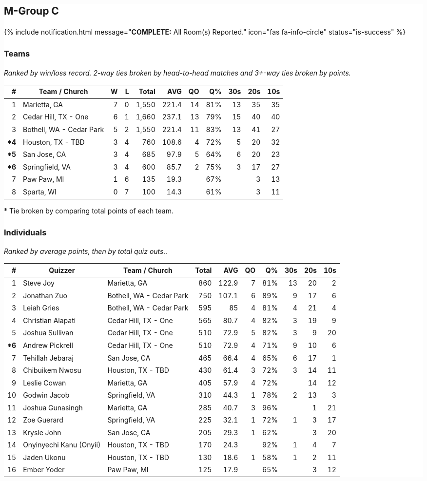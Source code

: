 ## M-Group C

{% include notification.html
   message="<b>COMPLETE:</b> All Room(s) Reported."
   icon="fas fa-info-circle"
   status="is-success" %}


### Teams

*Ranked by win/loss record. 2-way ties broken by head-to-head matches and 3+-way ties broken by points.*

| # | Team / Church | W | L | Total | AVG | QO | Q% | 30s | 20s | 10s |
|--:|---|--:|--:|--:|--:|--:|--:|--:|--:|--:|
| 1 | Marietta, GA | 7 | 0 | 1,550 | 221.4 | 14 | 81% | 13 | 35 | 35 |
| 2 | Cedar Hill, TX - One | 6 | 1 | 1,660 | 237.1 | 13 | 79% | 15 | 40 | 40 |
| 3 | Bothell, WA - Cedar Park | 5 | 2 | 1,550 | 221.4 | 11 | 83% | 13 | 41 | 27 |
| **\*4** | Houston, TX - TBD | 3 | 4 | 760 | 108.6 | 4 | 72% | 5 | 20 | 32 |
| **\*5** | San Jose, CA | 3 | 4 | 685 | 97.9 | 5 | 64% | 6 | 20 | 23 |
| **\*6** | Springfield, VA | 3 | 4 | 600 | 85.7 | 2 | 75% | 3 | 17 | 27 |
| 7 | Paw Paw, MI | 1 | 6 | 135 | 19.3 |  | 67% |  | 3 | 13 |
| 8 | Sparta, WI | 0 | 7 | 100 | 14.3 |  | 61% |  | 3 | 11 |

\* Tie broken by comparing total points of each team.

### Individuals

*Ranked by average points, then by total quiz outs..*

| # | Quizzer | Team / Church | Total | AVG | QO | Q% | 30s | 20s | 10s |
|--:|---|---|--:|--:|--:|--:|--:|--:|--:|
| 1 | Steve Joy | Marietta, GA | 860 | 122.9 | 7 | 81% | 13 | 20 | 2 |
| 2 | Jonathan Zuo | Bothell, WA - Cedar Park | 750 | 107.1 | 6 | 89% | 9 | 17 | 6 |
| 3 | Leiah Gries | Bothell, WA - Cedar Park | 595 | 85 | 4 | 81% | 4 | 21 | 4 |
| 4 | Christian Alapati | Cedar Hill, TX - One | 565 | 80.7 | 4 | 82% | 3 | 19 | 9 |
| 5 | Joshua Sullivan | Cedar Hill, TX - One | 510 | 72.9 | 5 | 82% | 3 | 9 | 20 |
| **\*6** | Andrew Pickrell | Cedar Hill, TX - One | 510 | 72.9 | 4 | 71% | 9 | 10 | 6 |
| 7 | Tehillah Jebaraj | San Jose, CA | 465 | 66.4 | 4 | 65% | 6 | 17 | 1 |
| 8 | Chibuikem Nwosu | Houston, TX - TBD | 430 | 61.4 | 3 | 72% | 3 | 14 | 11 |
| 9 | Leslie Cowan | Marietta, GA | 405 | 57.9 | 4 | 72% |  | 14 | 12 |
| 10 | Godwin Jacob | Springfield, VA | 310 | 44.3 | 1 | 78% | 2 | 13 | 3 |
| 11 | Joshua Gunasingh | Marietta, GA | 285 | 40.7 | 3 | 96% |  | 1 | 21 |
| 12 | Zoe Guerard | Springfield, VA | 225 | 32.1 | 1 | 72% | 1 | 3 | 17 |
| 13 | Krysle John | San Jose, CA | 205 | 29.3 | 1 | 62% |  | 3 | 20 |
| 14 | Onyinyechi Kanu (Onyii) | Houston, TX - TBD | 170 | 24.3 |  | 92% | 1 | 4 | 7 |
| 15 | Jaden Ukonu | Houston, TX - TBD | 130 | 18.6 | 1 | 58% | 1 | 2 | 11 |
| 16 | Ember Yoder | Paw Paw, MI | 125 | 17.9 |  | 65% |  | 3 | 12 |